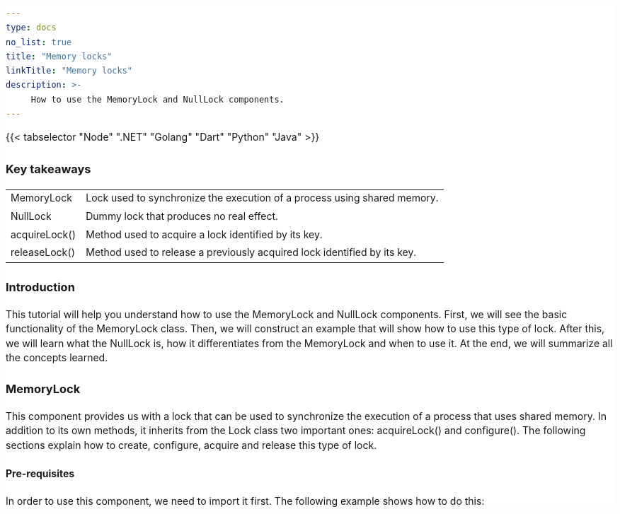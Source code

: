 ```yaml
---
type: docs
no_list: true
title: "Memory locks"
linkTitle: "Memory locks"
description: >-
     How to use the MemoryLock and NullLock components.
---
```


{{< tabselector "Node" ".NET" "Golang" "Dart" "Python" "Java" >}}

### Key takeaways

<table class="full-width-table">
  <tr>
    <td>MemoryLock</td>
    <td>Lock used to synchronize the execution of a process using shared memory.</td>
  </tr>
  <tr>
    <td>NullLock</td>
    <td>Dummy lock that produces no real effect.</td>
  </tr>
  <tr>
    <td>acquireLock()</td>
    <td>Method used to acquire a lock identified by its key.</td>
  </tr>
  <tr>
    <td>releaseLock()</td>
    <td>Method used to release a previously acquired lock identified by its key.</td>
  </tr>

</table>

### Introduction

This tutorial will help you understand how to use the MemoryLock and NullLock components. First, we will see the basic functionality of the MemoryLock class. Then, we will construct an example that will show how to use this type of lock. After this, we will learn what the NullLock is, how it differentiates from the MemoryLock and when to use it. At the end, we will summarize all the concepts learned.

### MemoryLock

This component provides us with a lock that can be used to synchronize the execution of a process that uses shared memory. In addition to its own methods, it inherits from the Lock class two important ones: acquireLock() and configure(). The following sections explain how to create, configure, acquire and release this type of lock. 

#### Pre-requisites
In order to use this component, we need to import it first. The following example shows how to do this:
